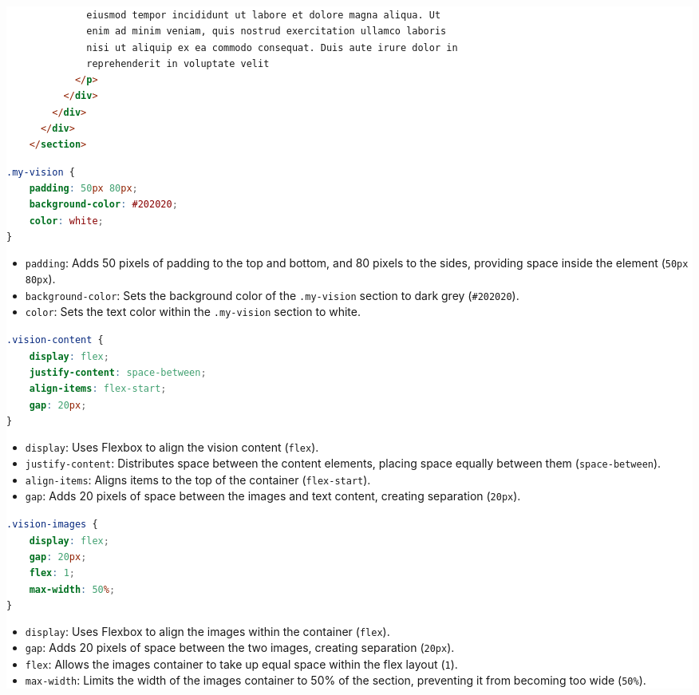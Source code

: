 ```html
              eiusmod tempor incididunt ut labore et dolore magna aliqua. Ut
              enim ad minim veniam, quis nostrud exercitation ullamco laboris
              nisi ut aliquip ex ea commodo consequat. Duis aute irure dolor in
              reprehenderit in voluptate velit
            </p>
          </div>
        </div>
      </div>
    </section>
```



```css
.my-vision {
    padding: 50px 80px;
    background-color: #202020;
    color: white;
}
```

- `padding`: Adds 50 pixels of padding to the top and bottom, and 80 pixels to the sides, providing space inside the element (`50px 80px`).
- `background-color`: Sets the background color of the `.my-vision` section to dark grey (`#202020`).
- `color`: Sets the text color within the `.my-vision` section to white.



```css
.vision-content {
    display: flex;
    justify-content: space-between;
    align-items: flex-start;
    gap: 20px;
}
```

- `display`: Uses Flexbox to align the vision content (`flex`).
- `justify-content`: Distributes space between the content elements, placing space equally between them (`space-between`).
- `align-items`: Aligns items to the top of the container (`flex-start`).
- `gap`: Adds 20 pixels of space between the images and text content, creating separation (`20px`).



```css
.vision-images {
    display: flex;
    gap: 20px;
    flex: 1;
    max-width: 50%;
}
```

- `display`: Uses Flexbox to align the images within the container (`flex`).
- `gap`: Adds 20 pixels of space between the two images, creating separation (`20px`).
- `flex`: Allows the images container to take up equal space within the flex layout (`1`).
- `max-width`: Limits the width of the images container to 50% of the section, preventing it from becoming too wide (`50%`).
